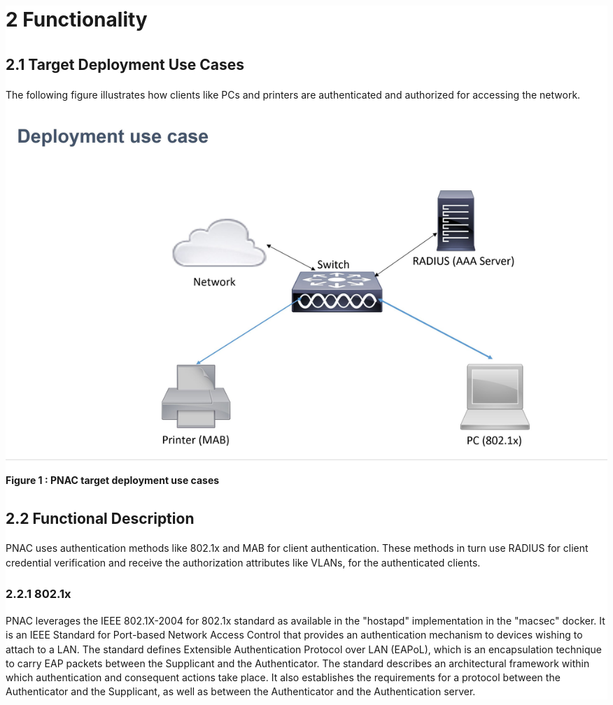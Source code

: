 # 2 Functionality

## 2.1 Target Deployment Use Cases

The following figure illustrates how clients like PCs and printers are authenticated and authorized for accessing the network.   

![pnac-deployment](images/PNAC_Deployment.JPG)


**Figure 1 : PNAC target deployment use cases**   

## 2.2 Functional Description

PNAC uses authentication methods like 802.1x and MAB for client authentication. These methods in turn use RADIUS for client credential verification and receive the authorization attributes like VLANs, for the authenticated clients. 

### 2.2.1 802.1x

PNAC leverages the IEEE 802.1X-2004 for 802.1x standard as available in the "hostapd" implementation in the "macsec" docker. It is an IEEE Standard for Port-based Network Access Control that provides an authentication mechanism to devices wishing to attach to a LAN. The standard defines Extensible Authentication Protocol over LAN (EAPoL), which is an encapsulation technique to carry EAP packets between the Supplicant and the Authenticator. The standard describes an architectural framework within which authentication and consequent actions take place. It also establishes the requirements for a protocol between the Authenticator and the Supplicant, as well as between the Authenticator and the Authentication server. 
